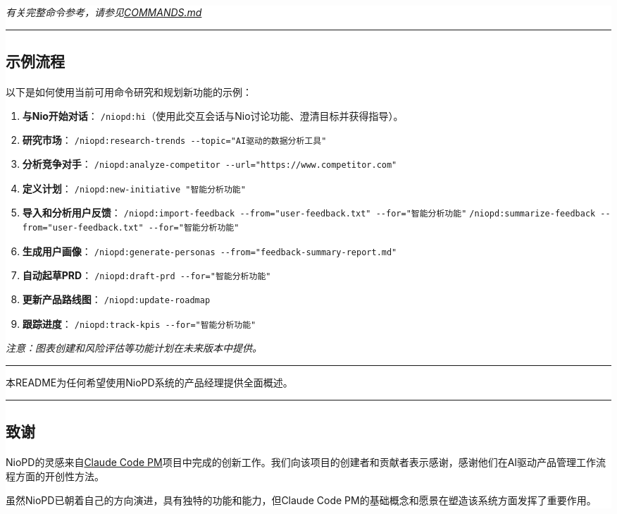 *有关完整命令参考，请参见[COMMANDS.md](COMMANDS.md)*

---

## 示例流程

以下是如何使用当前可用命令研究和规划新功能的示例：

1. **与Nio开始对话**：
   `/niopd:hi`（使用此交互会话与Nio讨论功能、澄清目标并获得指导）。

2. **研究市场**：
   `/niopd:research-trends --topic="AI驱动的数据分析工具"`

3. **分析竞争对手**：
   `/niopd:analyze-competitor --url="https://www.competitor.com"`

4. **定义计划**：
   `/niopd:new-initiative "智能分析功能"`

5. **导入和分析用户反馈**：
   `/niopd:import-feedback --from="user-feedback.txt" --for="智能分析功能"`
   `/niopd:summarize-feedback --from="user-feedback.txt" --for="智能分析功能"`

6. **生成用户画像**：
   `/niopd:generate-personas --from="feedback-summary-report.md"`

7. **自动起草PRD**：
   `/niopd:draft-prd --for="智能分析功能"`

8. **更新产品路线图**：
   `/niopd:update-roadmap`

9. **跟踪进度**：
   `/niopd:track-kpis --for="智能分析功能"`

*注意：图表创建和风险评估等功能计划在未来版本中提供。*

---
本README为任何希望使用NioPD系统的产品经理提供全面概述。

---

## 致谢

NioPD的灵感来自[Claude Code PM](https://github.com/automazeio/ccpm)项目中完成的创新工作。我们向该项目的创建者和贡献者表示感谢，感谢他们在AI驱动产品管理工作流程方面的开创性方法。

虽然NioPD已朝着自己的方向演进，具有独特的功能和能力，但Claude Code PM的基础概念和愿景在塑造该系统方面发挥了重要作用。